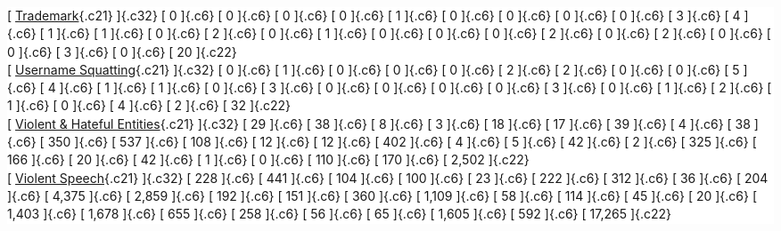   [ [Trademark](https://www.google.com/url?q=https://help.twitter.com/en/rules-and-policies/x-trademark-policy&sa=D&source=editors&ust=1700092925176762&usg=AOvVaw0UC449jIAY7Eyf4u7HmtAw){.c21} ]{.c32}                                                        [ 0 ]{.c6}                                                                                                                                                                                                     [ 0 ]{.c6}                                                                                                                                                                                                                      [ 0 ]{.c6}         [ 0 ]{.c6}         [ 1 ]{.c6}          [ 0 ]{.c6}         [ 0 ]{.c6}         [ 0 ]{.c6}         [ 0 ]{.c6}         [ 3 ]{.c6}          [ 4 ]{.c6}          [ 1 ]{.c6}         [ 1 ]{.c6}         [ 0 ]{.c6}         [ 2 ]{.c6}          [ 0 ]{.c6}         [ 1 ]{.c6}         [ 0 ]{.c6}        [ 0 ]{.c6}           [ 0 ]{.c6}            [ 2 ]{.c6}          [ 0 ]{.c6}             [ 2 ]{.c6}         [ 0 ]{.c6}          [ 0 ]{.c6}         [ 3 ]{.c6}          [ 0 ]{.c6}          [ 20 ]{.c22}                            
  [ [Username Squatting](https://www.google.com/url?q=https://help.twitter.com/en/rules-and-policies/x-username-squatting&sa=D&source=editors&ust=1700092925183458&usg=AOvVaw1m7qe9CdmVDJmcyUZ0TdMa){.c21} ]{.c32}                                             [ 0 ]{.c6}                                                                                                                                                                                                     [ 1 ]{.c6}                                                                                                                                                                                                                      [ 0 ]{.c6}         [ 0 ]{.c6}         [ 0 ]{.c6}          [ 2 ]{.c6}         [ 2 ]{.c6}         [ 0 ]{.c6}         [ 0 ]{.c6}         [ 5 ]{.c6}          [ 4 ]{.c6}          [ 1 ]{.c6}         [ 1 ]{.c6}         [ 0 ]{.c6}         [ 3 ]{.c6}          [ 0 ]{.c6}         [ 0 ]{.c6}         [ 0 ]{.c6}        [ 0 ]{.c6}           [ 3 ]{.c6}            [ 0 ]{.c6}          [ 1 ]{.c6}             [ 2 ]{.c6}         [ 1 ]{.c6}          [ 0 ]{.c6}         [ 4 ]{.c6}          [ 2 ]{.c6}          [ 32 ]{.c22}                            
  [ [Violent & Hateful Entities](https://www.google.com/url?q=https://help.twitter.com/en/rules-and-policies/violent-entities&sa=D&source=editors&ust=1700092925190364&usg=AOvVaw0plK24cnUJtiWZD5xY17mQ){.c21} ]{.c32}                                         [ 29 ]{.c6}                                                                                                                                                                                                    [ 38 ]{.c6}                                                                                                                                                                                                                     [ 8 ]{.c6}         [ 3 ]{.c6}         [ 18 ]{.c6}         [ 17 ]{.c6}        [ 39 ]{.c6}        [ 4 ]{.c6}         [ 38 ]{.c6}        [ 350 ]{.c6}        [ 537 ]{.c6}        [ 108 ]{.c6}       [ 12 ]{.c6}        [ 12 ]{.c6}        [ 402 ]{.c6}        [ 4 ]{.c6}         [ 5 ]{.c6}         [ 42 ]{.c6}       [ 2 ]{.c6}           [ 325 ]{.c6}          [ 166 ]{.c6}        [ 20 ]{.c6}            [ 42 ]{.c6}        [ 1 ]{.c6}          [ 0 ]{.c6}         [ 110 ]{.c6}        [ 170 ]{.c6}        [ 2,502 ]{.c22}                         
  [ [Violent Speech](https://www.google.com/url?q=https://help.twitter.com/en/rules-and-policies/violent-speech&sa=D&source=editors&ust=1700092925197271&usg=AOvVaw22rtiCjhmv8-bk6-J6jXll){.c21} ]{.c32}                                                       [ 228 ]{.c6}                                                                                                                                                                                                   [ 441 ]{.c6}                                                                                                                                                                                                                    [ 104 ]{.c6}       [ 100 ]{.c6}       [ 23 ]{.c6}         [ 222 ]{.c6}       [ 312 ]{.c6}       [ 36 ]{.c6}        [ 204 ]{.c6}       [ 4,375 ]{.c6}      [ 2,859 ]{.c6}      [ 192 ]{.c6}       [ 151 ]{.c6}       [ 360 ]{.c6}       [ 1,109 ]{.c6}      [ 58 ]{.c6}        [ 114 ]{.c6}       [ 45 ]{.c6}       [ 20 ]{.c6}          [ 1,403 ]{.c6}        [ 1,678 ]{.c6}      [ 655 ]{.c6}           [ 258 ]{.c6}       [ 56 ]{.c6}         [ 65 ]{.c6}        [ 1,605 ]{.c6}      [ 592 ]{.c6}        [ 17,265 ]{.c22}                        